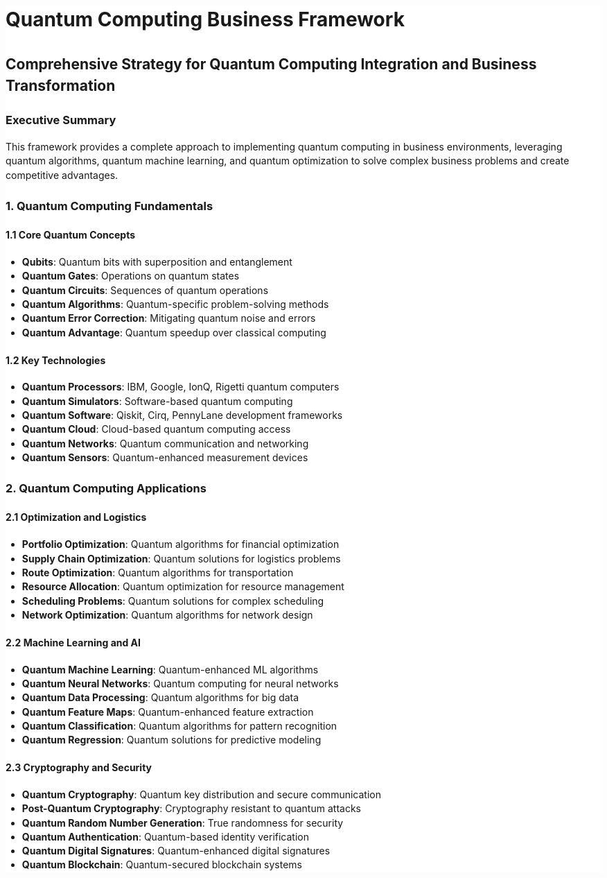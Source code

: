 # Quantum Computing Business Framework
## Comprehensive Strategy for Quantum Computing Integration and Business Transformation

### Executive Summary
This framework provides a complete approach to implementing quantum computing in business environments, leveraging quantum algorithms, quantum machine learning, and quantum optimization to solve complex business problems and create competitive advantages.

### 1. Quantum Computing Fundamentals

#### 1.1 Core Quantum Concepts
- **Qubits**: Quantum bits with superposition and entanglement
- **Quantum Gates**: Operations on quantum states
- **Quantum Circuits**: Sequences of quantum operations
- **Quantum Algorithms**: Quantum-specific problem-solving methods
- **Quantum Error Correction**: Mitigating quantum noise and errors
- **Quantum Advantage**: Quantum speedup over classical computing

#### 1.2 Key Technologies
- **Quantum Processors**: IBM, Google, IonQ, Rigetti quantum computers
- **Quantum Simulators**: Software-based quantum computing
- **Quantum Software**: Qiskit, Cirq, PennyLane development frameworks
- **Quantum Cloud**: Cloud-based quantum computing access
- **Quantum Networks**: Quantum communication and networking
- **Quantum Sensors**: Quantum-enhanced measurement devices

### 2. Quantum Computing Applications

#### 2.1 Optimization and Logistics
- **Portfolio Optimization**: Quantum algorithms for financial optimization
- **Supply Chain Optimization**: Quantum solutions for logistics problems
- **Route Optimization**: Quantum algorithms for transportation
- **Resource Allocation**: Quantum optimization for resource management
- **Scheduling Problems**: Quantum solutions for complex scheduling
- **Network Optimization**: Quantum algorithms for network design

#### 2.2 Machine Learning and AI
- **Quantum Machine Learning**: Quantum-enhanced ML algorithms
- **Quantum Neural Networks**: Quantum computing for neural networks
- **Quantum Data Processing**: Quantum algorithms for big data
- **Quantum Feature Maps**: Quantum-enhanced feature extraction
- **Quantum Classification**: Quantum algorithms for pattern recognition
- **Quantum Regression**: Quantum solutions for predictive modeling

#### 2.3 Cryptography and Security
- **Quantum Cryptography**: Quantum key distribution and secure communication
- **Post-Quantum Cryptography**: Cryptography resistant to quantum attacks
- **Quantum Random Number Generation**: True randomness for security
- **Quantum Authentication**: Quantum-based identity verification
- **Quantum Digital Signatures**: Quantum-enhanced digital signatures
- **Quantum Blockchain**: Quantum-secured blockchain systems
